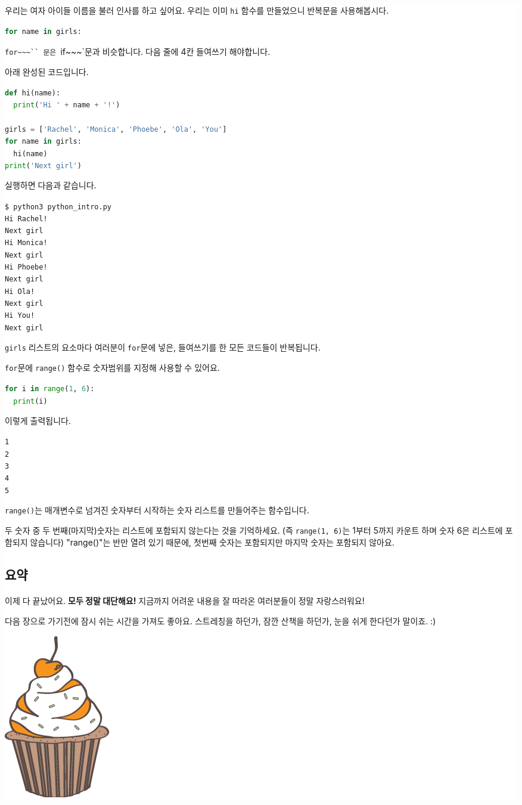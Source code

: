 우리는 여자 아이들 이름을 불러 인사를 하고 싶어요. 우리는 이미 `hi` 함수를 만들었으니 반복문을 사용해봅시다.

```python
for name in girls:
```

`for~~~`` 문은 `if~~~`문과 비슷합니다. 다음 줄에 4칸 들여쓰기 해야합니다.

아래 완성된 코드입니다.

```python
def hi(name):
  print('Hi ' + name + '!')

girls = ['Rachel', 'Monica', 'Phoebe', 'Ola', 'You']
for name in girls:
  hi(name)
print('Next girl')
```

실행하면 다음과 같습니다.

    $ python3 python_intro.py
    Hi Rachel!
    Next girl
    Hi Monica!
    Next girl
    Hi Phoebe!
    Next girl
    Hi Ola!
    Next girl
    Hi You!
    Next girl


`girls` 리스트의 요소마다 여러분이 `for`문에 넣은, 들여쓰기를 한 모든 코드들이 반복됩니다.

`for`문에 `range()` 함수로 숫자범위를 지정해 사용할 수 있어요.

```python
for i in range(1, 6):
  print(i)
```

이렇게 출력됩니다.

    1
    2
    3
    4
    5


`range()`는 매개변수로 넘겨진 숫자부터 시작하는 숫자 리스트를 만들어주는 함수입니다.

두 숫자 중 두 번째(마지막)숫자는 리스트에 포함되지 않는다는 것을 기억하세요. (즉 `range(1, 6)`는 1부터 5까지 카운트 하며 숫자 6은 리스트에 포함되지 않습니다) "range()"는 반만 열려 있기 때문에, 첫번째 숫자는 포함되지만 마지막 숫자는 포함되지 않아요.

## 요약

이제 다 끝났어요. **모두 정말 대단해요!** 지금까지 어려운 내용을 잘 따라온 여러분들이 정말 자랑스러워요!

다음 장으로 가기전에 잠시 쉬는 시간을 가져도 좋아요. 스트레칭을 하던가, 잠깐 산책을 하던가, 눈을 쉬게 한다던가 말이죠. :)

![컵케이크][3]

 [3]: images/cupcake.png


 [1]: ../intro_to_command_line/README.md
 [2]: ../code_editor/README.md